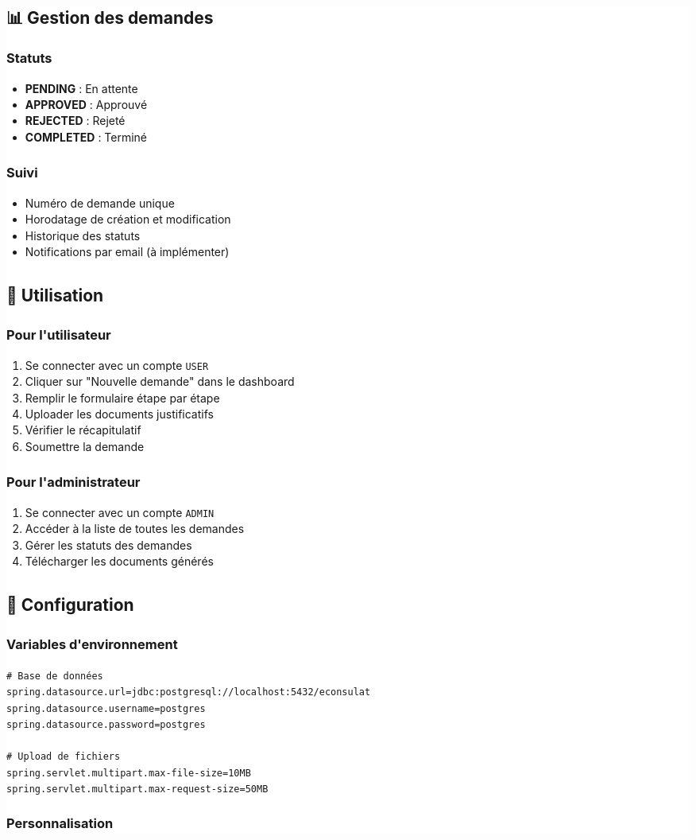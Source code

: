 ## 📊 Gestion des demandes

### Statuts

- **PENDING** : En attente
- **APPROVED** : Approuvé
- **REJECTED** : Rejeté
- **COMPLETED** : Terminé

### Suivi

- Numéro de demande unique
- Horodatage de création et modification
- Historique des statuts
- Notifications par email (à implémenter)

## 🚀 Utilisation

### Pour l'utilisateur

1. Se connecter avec un compte `USER`
2. Cliquer sur "Nouvelle demande" dans le dashboard
3. Remplir le formulaire étape par étape
4. Uploader les documents justificatifs
5. Vérifier le récapitulatif
6. Soumettre la demande

### Pour l'administrateur

1. Se connecter avec un compte `ADMIN`
2. Accéder à la liste de toutes les demandes
3. Gérer les statuts des demandes
4. Télécharger les documents générés

## 🔧 Configuration

### Variables d'environnement

```properties
# Base de données
spring.datasource.url=jdbc:postgresql://localhost:5432/econsulat
spring.datasource.username=postgres
spring.datasource.password=postgres

# Upload de fichiers
spring.servlet.multipart.max-file-size=10MB
spring.servlet.multipart.max-request-size=50MB
```

### Personnalisation
